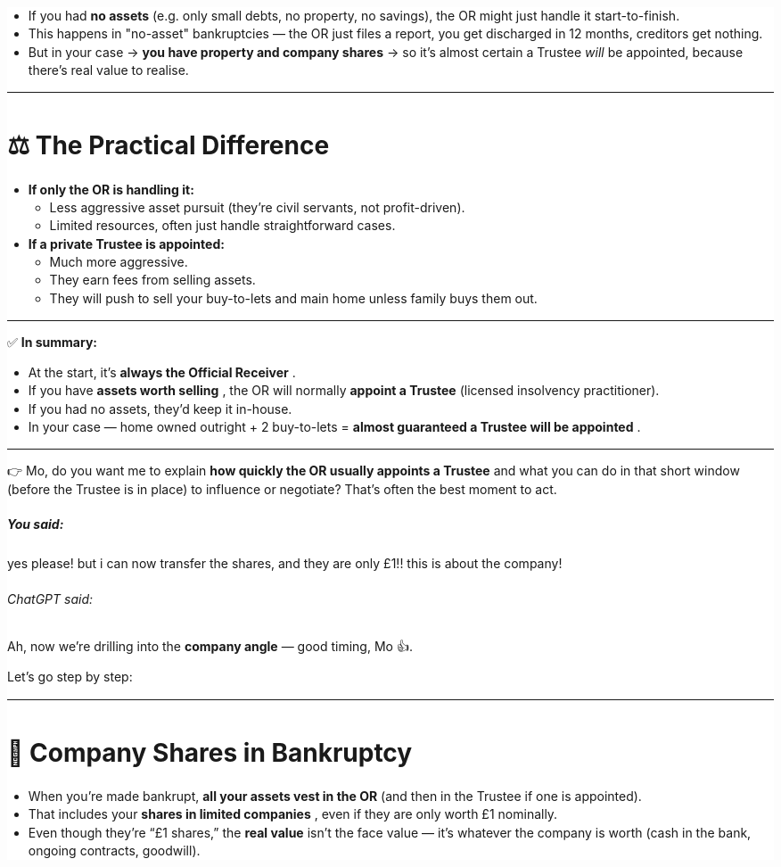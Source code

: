 * If you had **no assets** (e.g. only small debts, no property, no savings), the OR might just handle it start-to-finish.
* This happens in "no-asset" bankruptcies — the OR just files a report, you get discharged in 12 months, creditors get nothing.
* But in your case → **you have property and company shares** → so it’s almost certain a Trustee *will* be appointed, because there’s real value to realise.

---

# ⚖️ The Practical Difference

* **If only the OR is handling it:**
  * Less aggressive asset pursuit (they’re civil servants, not profit-driven).
  * Limited resources, often just handle straightforward cases.
* **If a private Trustee is appointed:**
  * Much more aggressive.
  * They earn fees from selling assets.
  * They will push to sell your buy-to-lets and main home unless family buys them out.

---

✅ **In summary:**

* At the start, it’s  **always the Official Receiver** .
* If you have  **assets worth selling** , the OR will normally **appoint a Trustee** (licensed insolvency practitioner).
* If you had no assets, they’d keep it in-house.
* In your case — home owned outright + 2 buy-to-lets =  **almost guaranteed a Trustee will be appointed** .

---

👉 Mo, do you want me to explain **how quickly the OR usually appoints a Trustee** and what you can do in that short window (before the Trustee is in place) to influence or negotiate? That’s often the best moment to act.

##### You said:

yes please! but i can now transfer the shares, and they are only £1!! this is about the company!

###### ChatGPT said:

Ah, now we’re drilling into the **company angle** — good timing, Mo 👍.

Let’s go step by step:

---

# 🔎 Company Shares in Bankruptcy

* When you’re made bankrupt, **all your assets vest in the OR** (and then in the Trustee if one is appointed).
* That includes your  **shares in limited companies** , even if they are only worth £1 nominally.
* Even though they’re “£1 shares,” the **real value** isn’t the face value — it’s whatever the company is worth (cash in the bank, ongoing contracts, goodwill).
